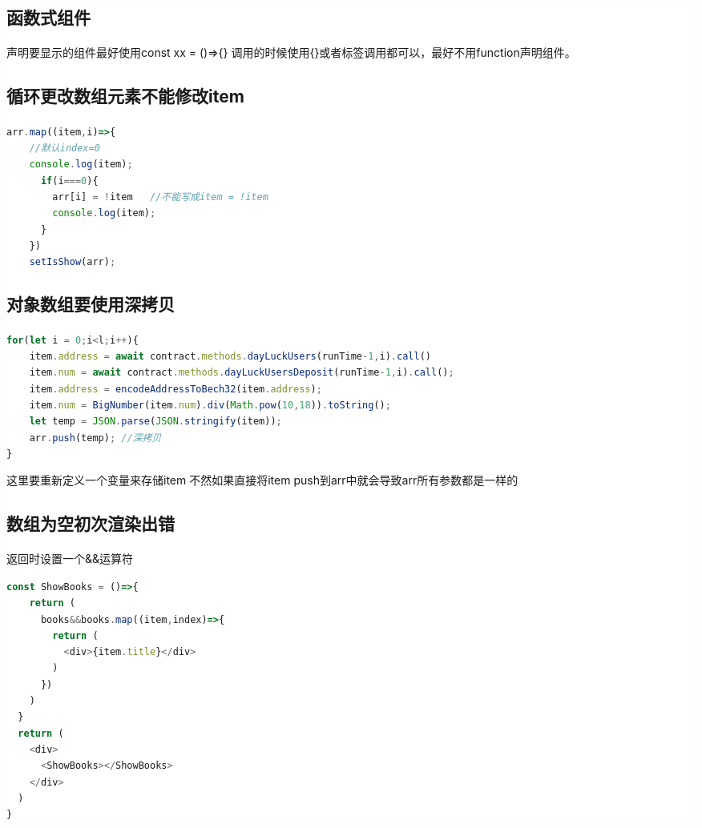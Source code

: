 ## 函数式组件

声明要显示的组件最好使用const xx = ()=>{}  调用的时候使用{}或者标签调用都可以，最好不用function声明组件。





## 循环更改数组元素不能修改item

```js
arr.map((item,i)=>{
    //默认index=0
    console.log(item);
      if(i===0){
        arr[i] = !item   //不能写成item = !item
        console.log(item);
      }
    })
    setIsShow(arr);
```





## 对象数组要使用深拷贝

```js
for(let i = 0;i<l;i++){
    item.address = await contract.methods.dayLuckUsers(runTime-1,i).call()
    item.num = await contract.methods.dayLuckUsersDeposit(runTime-1,i).call();
    item.address = encodeAddressToBech32(item.address);
    item.num = BigNumber(item.num).div(Math.pow(10,18)).toString();
    let temp = JSON.parse(JSON.stringify(item));
    arr.push(temp); //深拷贝
}
```

这里要重新定义一个变量来存储item 不然如果直接将item push到arr中就会导致arr所有参数都是一样的





## 数组为空初次渲染出错

返回时设置一个&&运算符

```js
const ShowBooks = ()=>{
    return (
      books&&books.map((item,index)=>{
        return (
          <div>{item.title}</div>
        )
      })
    )
  }
  return (
    <div>
      <ShowBooks></ShowBooks>
    </div>
  )
}

```
